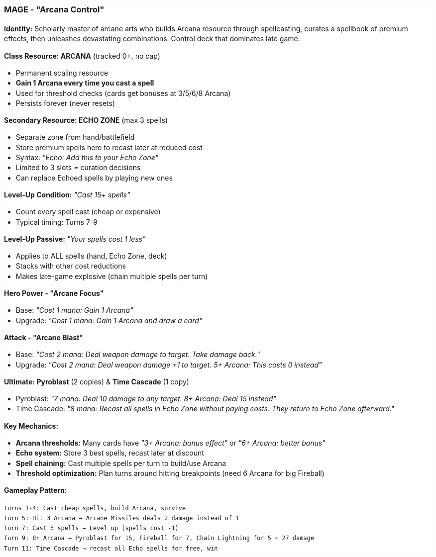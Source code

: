 
### MAGE - "Arcana Control"

**Identity:** Scholarly master of arcane arts who builds Arcana resource through spellcasting, curates a spellbook of premium effects, then unleashes devastating combinations. Control deck that dominates late game.

**Class Resource: ARCANA** (tracked 0+, no cap)
- Permanent scaling resource
- **Gain 1 Arcana every time you cast a spell**
- Used for threshold checks (cards get bonuses at 3/5/6/8 Arcana)
- Persists forever (never resets)

**Secondary Resource: ECHO ZONE** (max 3 spells)
- Separate zone from hand/battlefield
- Store premium spells here to recast later at reduced cost
- Syntax: *"Echo: Add this to your Echo Zone"*
- Limited to 3 slots = curation decisions
- Can replace Echoed spells by playing new ones

**Level-Up Condition:**
*"Cast 15+ spells"*
- Count every spell cast (cheap or expensive)
- Typical timing: Turns 7-9

**Level-Up Passive:**
*"Your spells cost 1 less"*
- Applies to ALL spells (hand, Echo Zone, deck)
- Stacks with other cost reductions
- Makes late-game explosive (chain multiple spells per turn)

**Hero Power - "Arcane Focus"**
- Base: *"Cost 1 mana: Gain 1 Arcana"*
- Upgrade: *"Cost 1 mana: Gain 1 Arcana and draw a card"*

**Attack - "Arcane Blast"**
- Base: *"Cost 2 mana: Deal weapon damage to target. Take damage back."*
- Upgrade: *"Cost 2 mana: Deal weapon damage +1 to target. 5+ Arcana: This costs 0 instead"*

**Ultimate: Pyroblast** (2 copies) & **Time Cascade** (1 copy)
- Pyroblast: *"7 mana: Deal 10 damage to any target. 8+ Arcana: Deal 15 instead"*
- Time Cascade: *"8 mana: Recast all spells in Echo Zone without paying costs. They return to Echo Zone afterward."*

**Key Mechanics:**
- **Arcana thresholds:** Many cards have *"3+ Arcana: bonus effect"* or *"6+ Arcana: better bonus"*
- **Echo system:** Store 3 best spells, recast later at discount
- **Spell chaining:** Cast multiple spells per turn to build/use Arcana
- **Threshold optimization:** Plan turns around hitting breakpoints (need 6 Arcana for big Fireball)

**Gameplay Pattern:**
```
Turns 1-4: Cast cheap spells, build Arcana, survive
Turn 5: Hit 3 Arcana → Arcane Missiles deals 2 damage instead of 1
Turn 7: Cast 5 spells → Level up (spells cost -1)
Turn 9: 8+ Arcana → Pyroblast for 15, Fireball for 7, Chain Lightning for 5 = 27 damage
Turn 11: Time Cascade → recast all Echo spells for free, win
```
